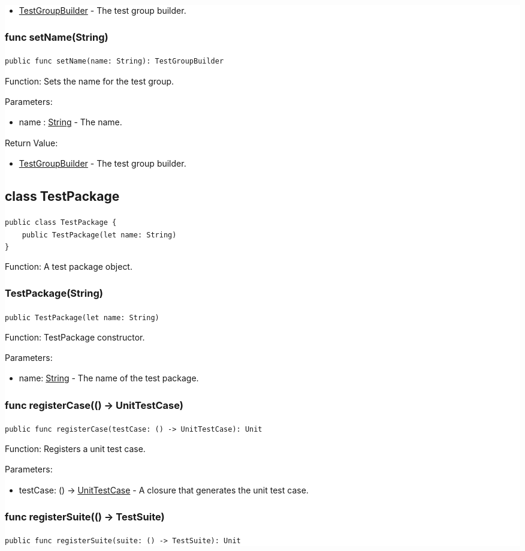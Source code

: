 - [TestGroupBuilder](#class-testgroupbuilder) - The test group builder.

### func setName(String)

```cangjie
public func setName(name: String): TestGroupBuilder
```

Function: Sets the name for the test group.

Parameters:

- name : [String](../../core/core_package_api/core_package_structs.md#struct-string) - The name.

Return Value:

- [TestGroupBuilder](#class-testgroupbuilder) - The test group builder.

## class TestPackage

```cangjie
public class TestPackage {
    public TestPackage(let name: String)
}
```

Function: A test package object.

### TestPackage(String)

```cangjie
public TestPackage(let name: String)
```

Function: TestPackage constructor.

Parameters:

- name: [String](../../core/core_package_api/core_package_structs.md#struct-string) - The name of the test package.

### func registerCase(() -> UnitTestCase)

```cangjie
public func registerCase(testCase: () -> UnitTestCase): Unit
```

Function: Registers a unit test case.

Parameters:

- testCase: () -> [UnitTestCase](#class-unittestcase) - A closure that generates the unit test case.

### func registerSuite(() -> TestSuite)

```cangjie
public func registerSuite(suite: () -> TestSuite): Unit
```

